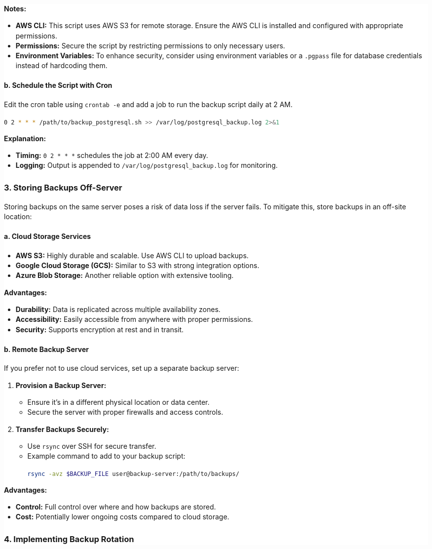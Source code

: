**Notes:**
- **AWS CLI:** This script uses AWS S3 for remote storage. Ensure the AWS CLI is installed and configured with appropriate permissions.
- **Permissions:** Secure the script by restricting permissions to only necessary users.
- **Environment Variables:** To enhance security, consider using environment variables or a `.pgpass` file for database credentials instead of hardcoding them.

#### **b. Schedule the Script with Cron**

Edit the cron table using `crontab -e` and add a job to run the backup script daily at 2 AM.

```bash
0 2 * * * /path/to/backup_postgresql.sh >> /var/log/postgresql_backup.log 2>&1
```

**Explanation:**
- **Timing:** `0 2 * * *` schedules the job at 2:00 AM every day.
- **Logging:** Output is appended to `/var/log/postgresql_backup.log` for monitoring.

### **3. Storing Backups Off-Server**

Storing backups on the same server poses a risk of data loss if the server fails. To mitigate this, store backups in an off-site location:

#### **a. Cloud Storage Services**

- **AWS S3:** Highly durable and scalable. Use AWS CLI to upload backups.
- **Google Cloud Storage (GCS):** Similar to S3 with strong integration options.
- **Azure Blob Storage:** Another reliable option with extensive tooling.

**Advantages:**
- **Durability:** Data is replicated across multiple availability zones.
- **Accessibility:** Easily accessible from anywhere with proper permissions.
- **Security:** Supports encryption at rest and in transit.

#### **b. Remote Backup Server**

If you prefer not to use cloud services, set up a separate backup server:

1. **Provision a Backup Server:**
   - Ensure it’s in a different physical location or data center.
   - Secure the server with proper firewalls and access controls.

2. **Transfer Backups Securely:**
   - Use `rsync` over SSH for secure transfer.
   - Example command to add to your backup script:
     ```bash
     rsync -avz $BACKUP_FILE user@backup-server:/path/to/backups/
     ```

**Advantages:**
- **Control:** Full control over where and how backups are stored.
- **Cost:** Potentially lower ongoing costs compared to cloud storage.

### **4. Implementing Backup Rotation**
